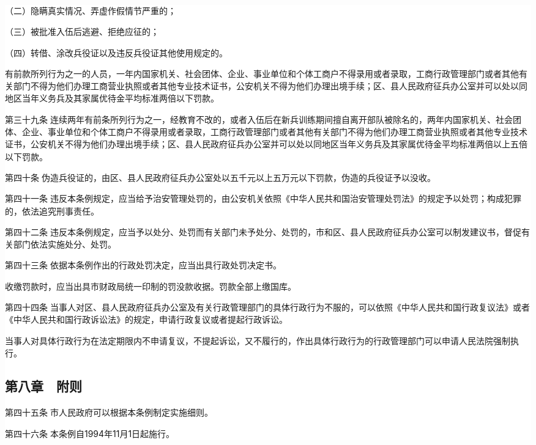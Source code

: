 （二）隐瞒真实情况、弄虚作假情节严重的；

（三）被批准入伍后逃避、拒绝应征的；

（四）转借、涂改兵役证以及违反兵役证其他使用规定的。

有前款所列行为之一的人员，一年内国家机关、社会团体、企业、事业单位和个体工商户不得录用或者录取，工商行政管理部门或者其他有关部门不得为他们办理工商营业执照或者其他专业技术证书，公安机关不得为他们办理出境手续；区、县人民政府征兵办公室并可以处以同地区当年义务兵及其家属优待金平均标准两倍以下罚款。

第三十九条 连续两年有前条所列行为之一，经教育不改的，或者入伍后在新兵训练期间擅自离开部队被除名的，两年内国家机关、社会团体、企业、事业单位和个体工商户不得录用或者录取，工商行政管理部门或者其他有关部门不得为他们办理工商营业执照或者其他专业技术证书，公安机关不得为他们办理出境手续；区、县人民政府征兵办公室并可以处以同地区当年义务兵及其家属优待金平均标准两倍以上五倍以下罚款。

第四十条 伪造兵役证的，由区、县人民政府征兵办公室处以五千元以上五万元以下罚款，伪造的兵役证予以没收。

第四十一条 违反本条例规定，应当给予治安管理处罚的，由公安机关依照《中华人民共和国治安管理处罚法》的规定予以处罚；构成犯罪的，依法追究刑事责任。

第四十二条 违反本条例规定，应当予以处分、处罚而有关部门未予处分、处罚的，市和区、县人民政府征兵办公室可以制发建议书，督促有关部门依法实施处分、处罚。

第四十三条 依据本条例作出的行政处罚决定，应当出具行政处罚决定书。

收缴罚款时，应当出具市财政局统一印制的罚没款收据。罚款全部上缴国库。

第四十四条 当事人对区、县人民政府征兵办公室及有关行政管理部门的具体行政行为不服的，可以依照《中华人民共和国行政复议法》或者《中华人民共和国行政诉讼法》的规定，申请行政复议或者提起行政诉讼。

当事人对具体行政行为在法定期限内不申请复议，不提起诉讼，又不履行的，作出具体行政行为的行政管理部门可以申请人民法院强制执行。

## 第八章　附则

第四十五条 市人民政府可以根据本条例制定实施细则。

第四十六条 本条例自1994年11月1日起施行。

